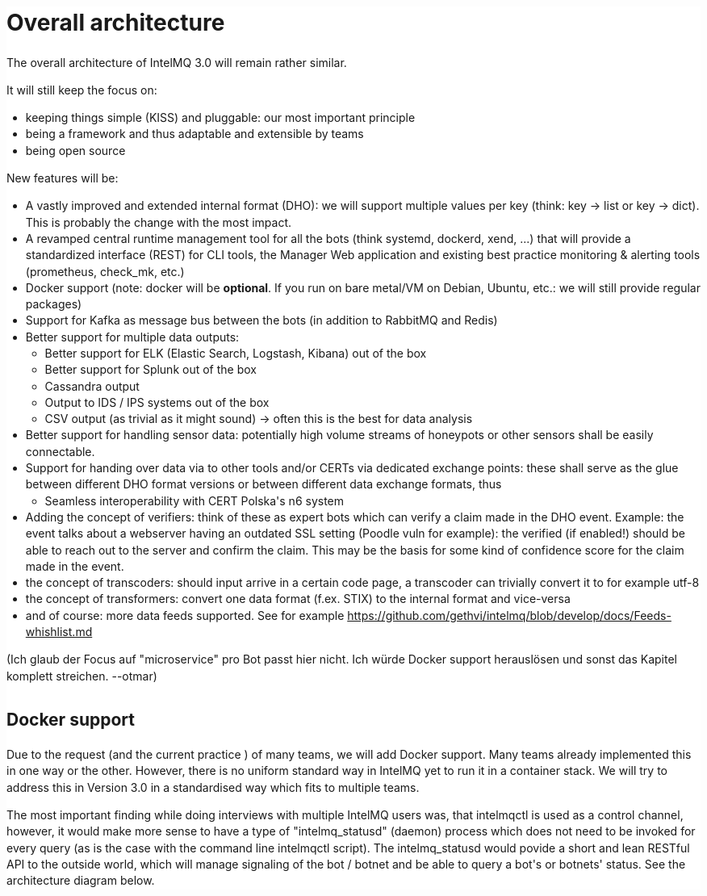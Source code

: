 # Overall architecture

The overall architecture of IntelMQ 3.0 will remain rather similar.

It will still keep the focus on:
  * keeping things simple (KISS) and pluggable: our most important principle
  * being a framework and thus adaptable and extensible by teams
  * being open source
 
New features will be:
  * A vastly improved and extended internal format (DHO): we will support multiple values per key (think: key -> list or key -> dict). This is probably the change with the most impact.
  * A revamped central runtime management tool for all the bots (think systemd, dockerd, xend, ...) that will provide a standardized interface (REST) for CLI tools, the Manager Web application and existing best practice monitoring & alerting tools (prometheus, check_mk, etc.)
  * Docker support (note: docker will be **optional**. If you run on bare metal/VM on Debian, Ubuntu, etc.: we will still provide regular packages)
  * Support for Kafka as message bus between the bots (in addition to RabbitMQ and Redis)
  * Better support for multiple data outputs:
    * Better support for ELK (Elastic Search, Logstash, Kibana) out of the box
    * Better support for Splunk out of the box
    * Cassandra output
    * Output to IDS / IPS systems out of the box
    * CSV output (as trivial as it might sound) -> often this is the best for data analysis
  * Better support for handling sensor data: potentially high volume streams of honeypots or other sensors shall be easily connectable.
  * Support for handing over data via to other tools and/or CERTs via dedicated exchange points: these shall serve as the glue between different DHO format versions or between different data exchange formats, thus
     * Seamless interoperability with CERT Polska's n6 system
  * Adding the concept of verifiers: think of these as expert bots which can verify a claim made in the DHO event. Example: the event talks about a webserver having an outdated SSL setting (Poodle vuln for example): the verified (if enabled!) should be able to reach out to the server and confirm the claim. This may be the basis for some kind of confidence score for the claim made in the event.
  * the concept of transcoders: should input arrive in a certain code page, a transcoder can trivially convert it to for example utf-8
  * the concept of transformers: convert one data format (f.ex. STIX) to the internal format and vice-versa
  * and of course: more data feeds supported. See for example https://github.com/gethvi/intelmq/blob/develop/docs/Feeds-whishlist.md
  
(Ich glaub der Focus auf "microservice" pro Bot passt hier nicht. Ich würde Docker support herauslösen und sonst das Kapitel komplett streichen. --otmar)

## Docker support
 
 Due to the request (and the current practice ) of many teams, we will add Docker support. Many teams already implemented this in one way or the other. However, there is no uniform standard way in IntelMQ yet to run it in a container stack.
 We will try to address this in Version 3.0 in a standardised way which fits to multiple teams.
 
 The most important finding while doing interviews with multiple IntelMQ users was, that intelmqctl is used as a control channel, however, it would make more sense to have a type of "intelmq_statusd" (daemon) process which does not need to be invoked for every query (as is the case with the command line intelmqctl script). The intelmq_statusd would povide a short and lean RESTful API to the outside world, which will manage signaling of the bot / botnet and be able to query a bot's or botnets' status. See the architecture diagram below. 
 